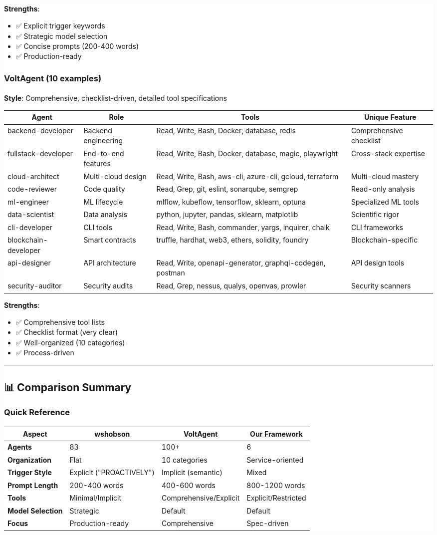 **Strengths**:
- ✅ Explicit trigger keywords
- ✅ Strategic model selection
- ✅ Concise prompts (200-400 words)
- ✅ Production-ready

### VoltAgent (10 examples)

**Style**: Comprehensive, checklist-driven, detailed tool specifications

| Agent | Role | Tools | Unique Feature |
|-------|------|-------|----------------|
| backend-developer | Backend engineering | Read, Write, Bash, Docker, database, redis | Comprehensive checklist |
| fullstack-developer | End-to-end features | Read, Write, Bash, Docker, database, magic, playwright | Cross-stack expertise |
| cloud-architect | Multi-cloud design | Read, Write, Bash, aws-cli, azure-cli, gcloud, terraform | Multi-cloud mastery |
| code-reviewer | Code quality | Read, Grep, git, eslint, sonarqube, semgrep | Read-only analysis |
| ml-engineer | ML lifecycle | mlflow, kubeflow, tensorflow, sklearn, optuna | Specialized ML tools |
| data-scientist | Data analysis | python, jupyter, pandas, sklearn, matplotlib | Scientific rigor |
| cli-developer | CLI tools | Read, Write, Bash, commander, yargs, inquirer, chalk | CLI frameworks |
| blockchain-developer | Smart contracts | truffle, hardhat, web3, ethers, solidity, foundry | Blockchain-specific |
| api-designer | API architecture | Read, Write, openapi-generator, graphql-codegen, postman | API design tools |
| security-auditor | Security audits | Read, Grep, nessus, qualys, openvas, prowler | Security scanners |

**Strengths**:
- ✅ Comprehensive tool lists
- ✅ Checklist format (very clear)
- ✅ Well-organized (10 categories)
- ✅ Process-driven

---

## 📊 Comparison Summary

### Quick Reference

| Aspect | wshobson | VoltAgent | Our Framework |
|--------|----------|-----------|---------------|
| **Agents** | 83 | 100+ | 6 |
| **Organization** | Flat | 10 categories | Service-oriented |
| **Trigger Style** | Explicit ("PROACTIVELY") | Implicit (semantic) | Mixed |
| **Prompt Length** | 200-400 words | 400-600 words | 800-1200 words |
| **Tools** | Minimal/Implicit | Comprehensive/Explicit | Explicit/Restricted |
| **Model Selection** | Strategic | Default | Default |
| **Focus** | Production-ready | Comprehensive | Spec-driven |
